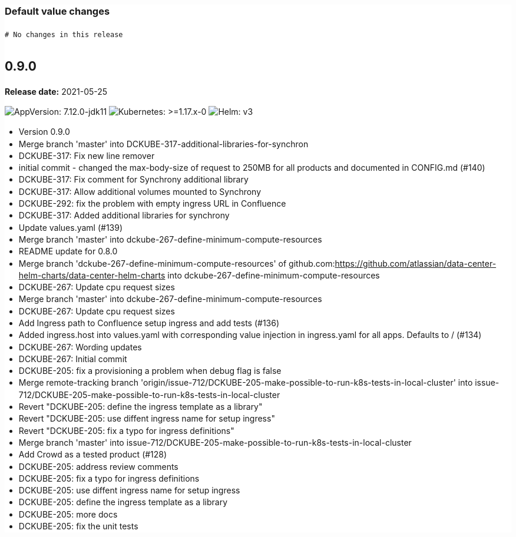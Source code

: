 ### Default value changes

```diff
# No changes in this release
```

## 0.9.0 

**Release date:** 2021-05-25

![AppVersion: 7.12.0-jdk11](https://img.shields.io/static/v1?label=AppVersion&message=7.12.0-jdk11&color=success&logo=)
![Kubernetes: >=1.17.x-0](https://img.shields.io/static/v1?label=Kubernetes&message=>=1.17.x-0&color=informational&logo=kubernetes)
![Helm: v3](https://img.shields.io/static/v1?label=Helm&message=v3&color=informational&logo=helm)


* Version 0.9.0 
* Merge branch 'master' into DCKUBE-317-additional-libraries-for-synchron 
* DCKUBE-317: Fix new line remover 
* initial commit - changed the max-body-size of request to 250MB for all products and documented in CONFIG.md (#140) 
* DCKUBE-317: Fix comment for Synchrony additional library 
* DCKUBE-317: Allow additional volumes mounted to Synchrony 
* DCKUBE-292: fix the problem with empty ingress URL in Confluence 
* DCKUBE-317: Added additional libraries for synchrony 
* Update values.yaml (#139) 
* Merge branch 'master' into dckube-267-define-minimum-compute-resources 
* README update for 0.8.0 
* Merge branch 'dckube-267-define-minimum-compute-resources' of github.com:https://github.com/atlassian/data-center-helm-charts/data-center-helm-charts into dckube-267-define-minimum-compute-resources 
* DCKUBE-267: Update cpu request sizes 
* Merge branch 'master' into dckube-267-define-minimum-compute-resources 
* DCKUBE-267: Update cpu request sizes 
* Add Ingress path to Confluence setup ingress and add tests (#136) 
* Added ingress.host into values.yaml with corresponding value injection in ingress.yaml for all apps. Defaults to / (#134) 
* DCKUBE-267: Wording updates 
* DCKUBE-267: Initial commit 
* DCKUBE-205: fix a provisioning a problem when debug flag is false 
* Merge remote-tracking branch 'origin/issue-712/DCKUBE-205-make-possible-to-run-k8s-tests-in-local-cluster' into issue-712/DCKUBE-205-make-possible-to-run-k8s-tests-in-local-cluster 
* Revert "DCKUBE-205: define the ingress template as a library" 
* Revert "DCKUBE-205: use diffent ingress name for setup ingress" 
* Revert "DCKUBE-205: fix a typo for ingress definitions" 
* Merge branch 'master' into issue-712/DCKUBE-205-make-possible-to-run-k8s-tests-in-local-cluster 
* Add Crowd as a tested product (#128) 
* DCKUBE-205: address review comments 
* DCKUBE-205: fix a typo for ingress definitions 
* DCKUBE-205: use diffent ingress name for setup ingress 
* DCKUBE-205: define the ingress template as a library 
* DCKUBE-205: more docs 
* DCKUBE-205: fix the unit tests 

